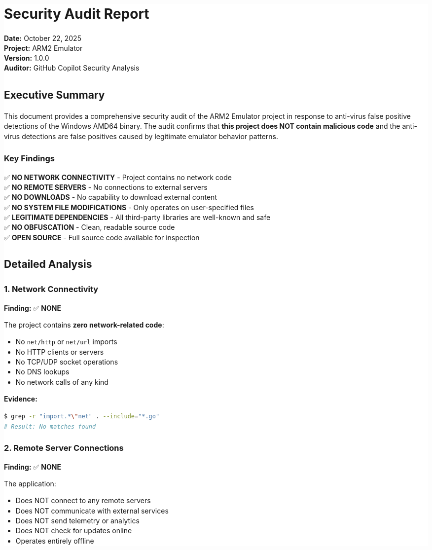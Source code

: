 # Security Audit Report

**Date:** October 22, 2025  
**Project:** ARM2 Emulator  
**Version:** 1.0.0  
**Auditor:** GitHub Copilot Security Analysis

## Executive Summary

This document provides a comprehensive security audit of the ARM2 Emulator project in response to anti-virus false positive detections of the Windows AMD64 binary. The audit confirms that **this project does NOT contain malicious code** and the anti-virus detections are false positives caused by legitimate emulator behavior patterns.

### Key Findings

✅ **NO NETWORK CONNECTIVITY** - Project contains no network code  
✅ **NO REMOTE SERVERS** - No connections to external servers  
✅ **NO DOWNLOADS** - No capability to download external content  
✅ **NO SYSTEM FILE MODIFICATIONS** - Only operates on user-specified files  
✅ **LEGITIMATE DEPENDENCIES** - All third-party libraries are well-known and safe  
✅ **NO OBFUSCATION** - Clean, readable source code  
✅ **OPEN SOURCE** - Full source code available for inspection

## Detailed Analysis

### 1. Network Connectivity

**Finding:** ✅ **NONE**

The project contains **zero network-related code**:
- No `net/http` or `net/url` imports
- No HTTP clients or servers
- No TCP/UDP socket operations
- No DNS lookups
- No network calls of any kind

**Evidence:**
```bash
$ grep -r "import.*\"net" . --include="*.go"
# Result: No matches found
```

### 2. Remote Server Connections

**Finding:** ✅ **NONE**

The application:
- Does NOT connect to any remote servers
- Does NOT communicate with external services
- Does NOT send telemetry or analytics
- Does NOT check for updates online
- Operates entirely offline
